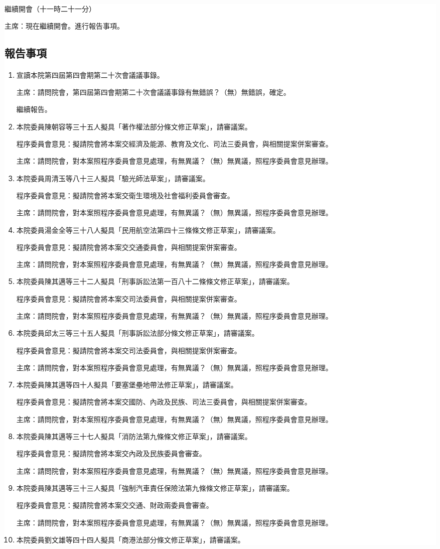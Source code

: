
繼續開會（十一時二十一分）


主席：現在繼續開會。進行報告事項。


## 報告事項


1. 宣讀本院第四屆第四會期第二十次會議議事錄。

    主席：請問院會，第四屆第四會期第二十次會議議事錄有無錯誤？（無）無錯誤，確定。

    繼續報告。

2. 本院委員陳朝容等三十五人擬具「著作權法部分條文修正草案」，請審議案。

    程序委員會意見：擬請院會將本案交經濟及能源、教育及文化、司法三委員會，與相關提案併案審查。

    主席：請問院會，對本案照程序委員會意見處理，有無異議？（無）無異議，照程序委員會意見辦理。

3. 本院委員周清玉等八十三人擬具「驗光師法草案」，請審議案。

    程序委員會意見：擬請院會將本案交衛生環境及社會福利委員會審查。

    主席：請問院會，對本案照程序委員會意見處理，有無異議？（無）無異議，照程序委員會意見辦理。

4. 本院委員湯金全等三十八人擬具「民用航空法第四十三條條文修正草案」，請審議案。

    程序委員會意見：擬請院會將本案交交通委員會，與相關提案併案審查。

    主席：請問院會，對本案照程序委員會意見處理，有無異議？（無）無異議，照程序委員會意見辦理。

5. 本院委員陳其邁等三十二人擬具「刑事訴訟法第一百八十二條條文修正草案」，請審議案。

    程序委員會意見：擬請院會將本案交司法委員會，與相關提案併案審查。

    主席：請問院會，對本案照程序委員會意見處理，有無異議？（無）無異議，照程序委員會意見辦理。

6. 本院委員邱太三等三十五人擬具「刑事訴訟法部分條文修正草案」，請審議案。

    程序委員會意見：擬請院會將本案交司法委員會，與相關提案併案審查。

    主席：請問院會，對本案照程序委員會意見處理，有無異議？（無）無異議，照程序委員會意見辦理。

7. 本院委員陳其邁等四十人擬具「要塞堡壘地帶法修正草案」，請審議案。

    程序委員會意見：擬請院會將本案交國防、內政及民族、司法三委員會，與相關提案併案審查。

    主席：請問院會，對本案照程序委員會意見處理，有無異議？（無）無異議，照程序委員會意見辦理。

8. 本院委員陳其邁等三十七人擬具「消防法第九條條文修正草案」，請審議案。

    程序委員會意見：擬請院會將本案交內政及民族委員會審查。

    主席：請問院會，對本案照程序委員會意見處理，有無異議？（無）無異議，照程序委員會意見辦理。

9. 本院委員陳其邁等三十三人擬具「強制汽車責任保險法第九條條文修正草案」，請審議案。

    程序委員會意見：擬請院會將本案交交通、財政兩委員會審查。

    主席：請問院會，對本案照程序委員會意見處理，有無異議？（無）無異議，照程序委員會意見辦理。

10. 本院委員劉文雄等四十四人擬具「商港法部分條文修正草案」，請審議案。
